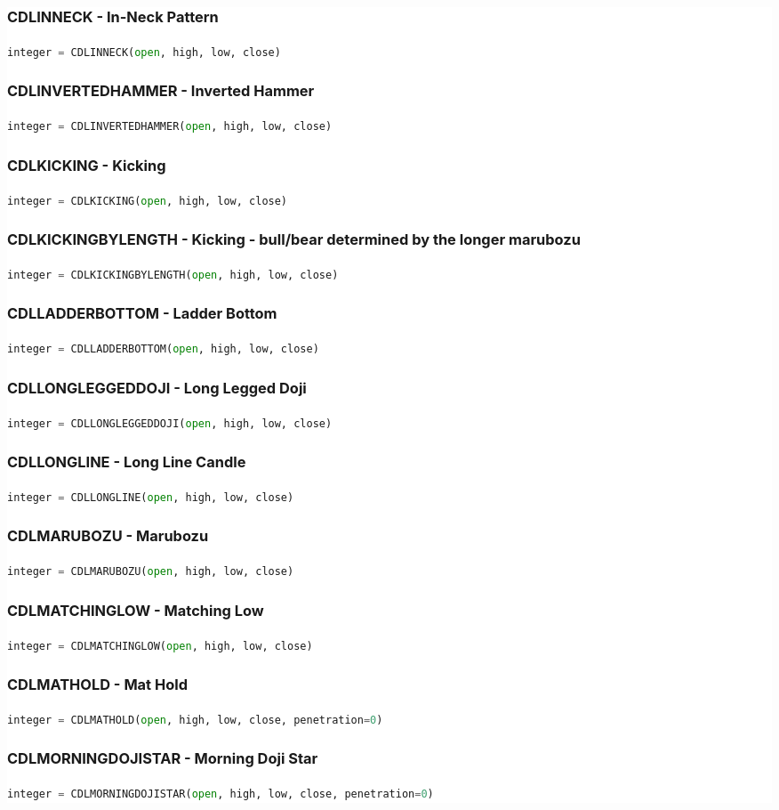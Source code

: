 ### CDLINNECK - In-Neck Pattern
```python
integer = CDLINNECK(open, high, low, close)
```

### CDLINVERTEDHAMMER - Inverted Hammer
```python
integer = CDLINVERTEDHAMMER(open, high, low, close)
```

### CDLKICKING - Kicking
```python
integer = CDLKICKING(open, high, low, close)
```

### CDLKICKINGBYLENGTH - Kicking - bull/bear determined by the longer marubozu
```python
integer = CDLKICKINGBYLENGTH(open, high, low, close)
```

### CDLLADDERBOTTOM - Ladder Bottom
```python
integer = CDLLADDERBOTTOM(open, high, low, close)
```

### CDLLONGLEGGEDDOJI - Long Legged Doji
```python
integer = CDLLONGLEGGEDDOJI(open, high, low, close)
```

### CDLLONGLINE - Long Line Candle
```python
integer = CDLLONGLINE(open, high, low, close)
```

### CDLMARUBOZU - Marubozu
```python
integer = CDLMARUBOZU(open, high, low, close)
```

### CDLMATCHINGLOW - Matching Low
```python
integer = CDLMATCHINGLOW(open, high, low, close)
```

### CDLMATHOLD - Mat Hold
```python
integer = CDLMATHOLD(open, high, low, close, penetration=0)
```

### CDLMORNINGDOJISTAR - Morning Doji Star
```python
integer = CDLMORNINGDOJISTAR(open, high, low, close, penetration=0)
```
